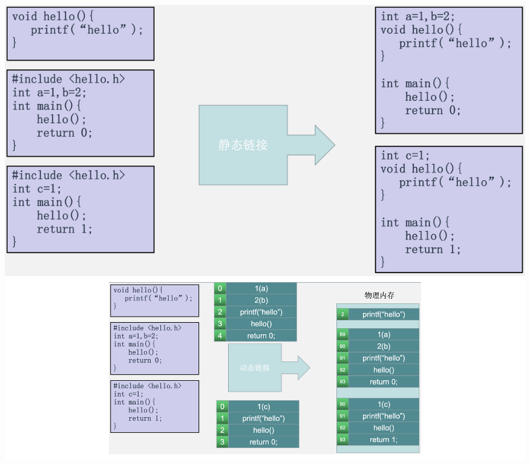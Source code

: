 <img src="Pasted Graphic.png" alt="Alt text" style="margin-top: 0; margin-bottom: 10px;" align="center">
</div>

<div style=" margin: 0 auto; max-width: 60%;">
<img src="Pasted Graphic 1.png" alt="Alt text" style="margin-top: 0; margin-bottom: 10px;" align="center">
</div>
